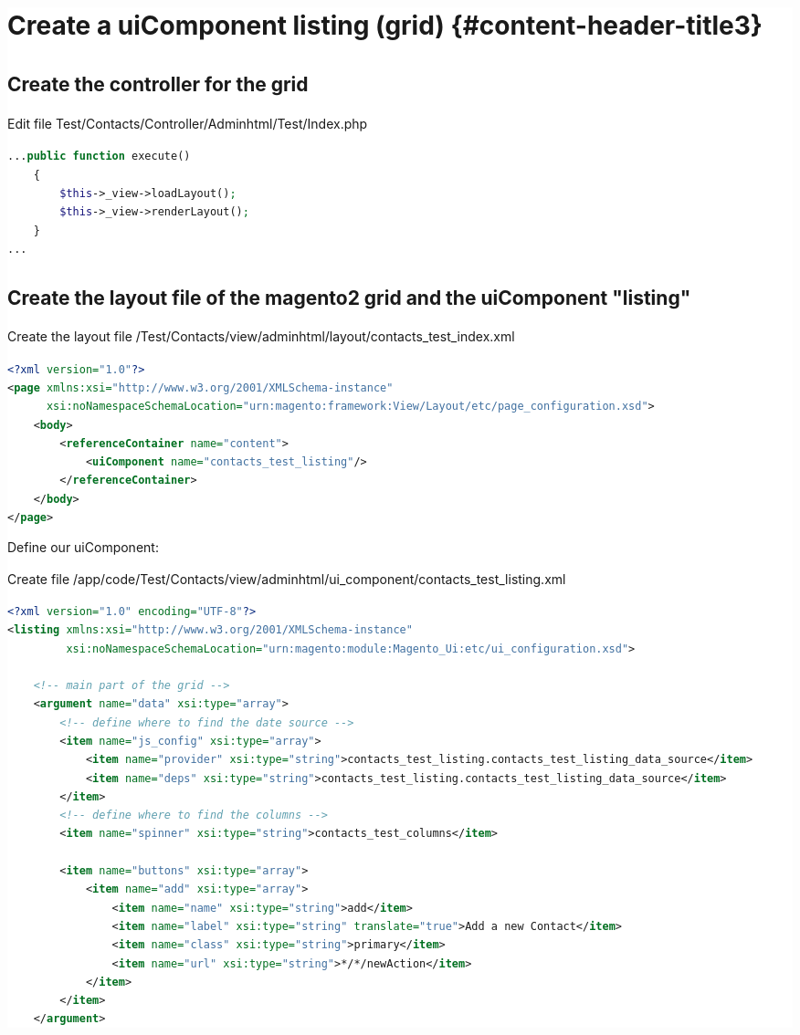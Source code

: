 # Create a uiComponent listing \(grid\) {#content-header-title3}

## Create the controller for the grid

Edit file Test/Contacts/Controller/Adminhtml/Test/Index.php

```php
...public function execute()
    {
        $this->_view->loadLayout();
        $this->_view->renderLayout();
    }
...
```

## Create the layout file of the magento2 grid and the uiComponent "listing"

Create the layout file /Test/Contacts/view/adminhtml/layout/contacts\_test\_index.xml

```xml
<?xml version="1.0"?>
<page xmlns:xsi="http://www.w3.org/2001/XMLSchema-instance"
      xsi:noNamespaceSchemaLocation="urn:magento:framework:View/Layout/etc/page_configuration.xsd">
    <body>
        <referenceContainer name="content">
            <uiComponent name="contacts_test_listing"/>
        </referenceContainer>
    </body>
</page>
```

Define our uiComponent:

Create file /app/code/Test/Contacts/view/adminhtml/ui\_component/contacts\_test\_listing.xml

```xml
<?xml version="1.0" encoding="UTF-8"?>
<listing xmlns:xsi="http://www.w3.org/2001/XMLSchema-instance"
         xsi:noNamespaceSchemaLocation="urn:magento:module:Magento_Ui:etc/ui_configuration.xsd">

    <!-- main part of the grid -->
    <argument name="data" xsi:type="array">
        <!-- define where to find the date source -->
        <item name="js_config" xsi:type="array">
            <item name="provider" xsi:type="string">contacts_test_listing.contacts_test_listing_data_source</item>
            <item name="deps" xsi:type="string">contacts_test_listing.contacts_test_listing_data_source</item>
        </item>
        <!-- define where to find the columns -->
        <item name="spinner" xsi:type="string">contacts_test_columns</item>

        <item name="buttons" xsi:type="array">
            <item name="add" xsi:type="array">
                <item name="name" xsi:type="string">add</item>
                <item name="label" xsi:type="string" translate="true">Add a new Contact</item>
                <item name="class" xsi:type="string">primary</item>
                <item name="url" xsi:type="string">*/*/newAction</item>
            </item>
        </item>
    </argument>

```